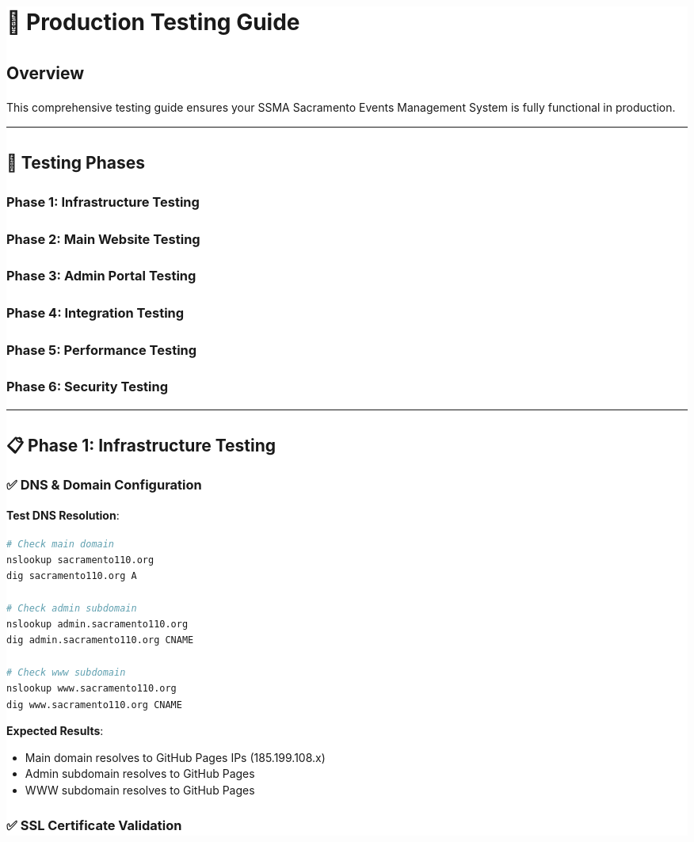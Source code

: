 # 🧪 Production Testing Guide

## Overview
This comprehensive testing guide ensures your SSMA Sacramento Events Management System is fully functional in production.

---

## 🎯 Testing Phases

### Phase 1: Infrastructure Testing
### Phase 2: Main Website Testing  
### Phase 3: Admin Portal Testing
### Phase 4: Integration Testing
### Phase 5: Performance Testing
### Phase 6: Security Testing

---

## 📋 Phase 1: Infrastructure Testing

### ✅ DNS & Domain Configuration

**Test DNS Resolution**:
```bash
# Check main domain
nslookup sacramento110.org
dig sacramento110.org A

# Check admin subdomain  
nslookup admin.sacramento110.org
dig admin.sacramento110.org CNAME

# Check www subdomain
nslookup www.sacramento110.org
dig www.sacramento110.org CNAME
```

**Expected Results**:
- Main domain resolves to GitHub Pages IPs (185.199.108.x)
- Admin subdomain resolves to GitHub Pages
- WWW subdomain resolves to GitHub Pages

### ✅ SSL Certificate Validation
